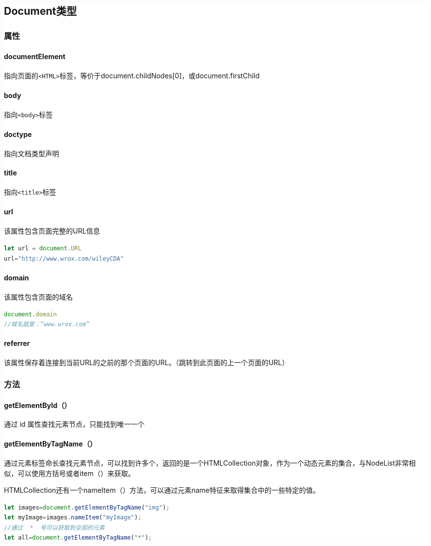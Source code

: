 ## Document类型

### 属性

#### documentElement

指向页面的`<HTML>`标签，等价于document.childNodes[0]，或document.firstChild

#### body

指向`<body>`标签

#### doctype

指向文档类型声明

#### title

指向`<title>`标签

#### url

该属性包含页面完整的URL信息 

```JavaScript
let url = document.URL
url="http://www.wrox.com/wileyCDA"
```

#### domain

该属性包含页面的域名

```javascript
document.domain
//域名就是：“www.wrox.com”
```

#### referrer

该属性保存着连接到当前URL的之前的那个页面的URL。（跳转到此页面的上一个页面的URL）

### 方法

#### getElementById（）

通过 id 属性查找元素节点，只能找到唯一一个 

#### getElementByTagName（）

通过元素标签命长查找元素节点，可以找到许多个，返回的是一个HTMLCollection对象，作为一个动态元素的集合，与NodeList非常相似，可以使用方括号或者item（）来获取。

HTMLCollection还有一个nameItem（）方法，可以通过元素name特征来取得集合中的一些特定的值。

```javascript
let images=document.getElementByTagName("img");
let myImage=images.nameItem("myImage");
//通过  *  号可以获取到全部的元素
let all=document.getElementByTagName("*");
```
